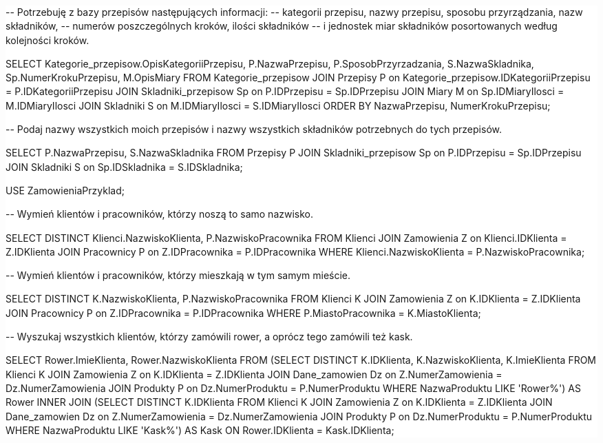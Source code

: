 -- Potrzebuję z bazy przepisów następujących informacji:
-- kategorii przepisu, nazwy przepisu, sposobu przyrządzania, nazw składników,
-- numerów poszczególnych kroków, ilości składników
-- i jednostek miar składników posortowanych według kolejności kroków.

SELECT Kategorie_przepisow.OpisKategoriiPrzepisu,
       P.NazwaPrzepisu,
       P.SposobPrzyrzadzania,
       S.NazwaSkladnika,
       Sp.NumerKrokuPrzepisu,
       M.OpisMiary
FROM Kategorie_przepisow
         JOIN Przepisy P on Kategorie_przepisow.IDKategoriiPrzepisu = P.IDKategoriiPrzepisu
         JOIN Skladniki_przepisow Sp on P.IDPrzepisu = Sp.IDPrzepisu
         JOIN Miary M on Sp.IDMiaryIlosci = M.IDMiaryIlosci
         JOIN Skladniki S on M.IDMiaryIlosci = S.IDMiaryIlosci
ORDER BY NazwaPrzepisu, NumerKrokuPrzepisu;

-- Podaj nazwy wszystkich moich przepisów i nazwy wszystkich składników potrzebnych do tych przepisów.

SELECT P.NazwaPrzepisu,
       S.NazwaSkladnika
FROM Przepisy P
         JOIN Skladniki_przepisow Sp on P.IDPrzepisu = Sp.IDPrzepisu
         JOIN Skladniki S on Sp.IDSkladnika = S.IDSkladnika;

USE ZamowieniaPrzyklad;

-- Wymień klientów i pracowników, którzy noszą to samo nazwisko.

SELECT DISTINCT Klienci.NazwiskoKlienta,
                P.NazwiskoPracownika
FROM Klienci
         JOIN Zamowienia Z on Klienci.IDKlienta = Z.IDKlienta
         JOIN Pracownicy P on Z.IDPracownika = P.IDPracownika
WHERE Klienci.NazwiskoKlienta = P.NazwiskoPracownika;

-- Wymień klientów i pracowników, którzy mieszkają w tym samym mieście.

SELECT DISTINCT K.NazwiskoKlienta,
                P.NazwiskoPracownika
FROM Klienci K
         JOIN Zamowienia Z on K.IDKlienta = Z.IDKlienta
         JOIN Pracownicy P on Z.IDPracownika = P.IDPracownika
WHERE P.MiastoPracownika = K.MiastoKlienta;

-- Wyszukaj wszystkich klientów, którzy zamówili rower, a oprócz tego zamówili też kask.

SELECT Rower.ImieKlienta,
       Rower.NazwiskoKlienta
FROM (SELECT DISTINCT K.IDKlienta,
                      K.NazwiskoKlienta,
                      K.ImieKlienta
      FROM Klienci K
               JOIN Zamowienia Z on K.IDKlienta = Z.IDKlienta
               JOIN Dane_zamowien Dz on Z.NumerZamowienia = Dz.NumerZamowienia
               JOIN Produkty P on Dz.NumerProduktu = P.NumerProduktu
      WHERE NazwaProduktu LIKE 'Rower%') AS Rower
         INNER JOIN
     (SELECT DISTINCT K.IDKlienta
      FROM Klienci K
               JOIN Zamowienia Z on K.IDKlienta = Z.IDKlienta
               JOIN Dane_zamowien Dz on Z.NumerZamowienia = Dz.NumerZamowienia
               JOIN Produkty P on Dz.NumerProduktu = P.NumerProduktu
      WHERE NazwaProduktu LIKE 'Kask%') AS Kask
     ON Rower.IDKlienta = Kask.IDKlienta;
